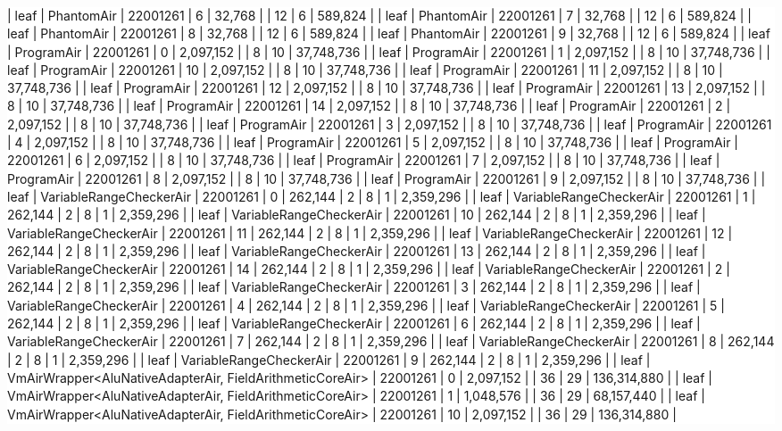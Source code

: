 | leaf | PhantomAir | 22001261 | 6 | 32,768 |  | 12 | 6 | 589,824 | 
| leaf | PhantomAir | 22001261 | 7 | 32,768 |  | 12 | 6 | 589,824 | 
| leaf | PhantomAir | 22001261 | 8 | 32,768 |  | 12 | 6 | 589,824 | 
| leaf | PhantomAir | 22001261 | 9 | 32,768 |  | 12 | 6 | 589,824 | 
| leaf | ProgramAir | 22001261 | 0 | 2,097,152 |  | 8 | 10 | 37,748,736 | 
| leaf | ProgramAir | 22001261 | 1 | 2,097,152 |  | 8 | 10 | 37,748,736 | 
| leaf | ProgramAir | 22001261 | 10 | 2,097,152 |  | 8 | 10 | 37,748,736 | 
| leaf | ProgramAir | 22001261 | 11 | 2,097,152 |  | 8 | 10 | 37,748,736 | 
| leaf | ProgramAir | 22001261 | 12 | 2,097,152 |  | 8 | 10 | 37,748,736 | 
| leaf | ProgramAir | 22001261 | 13 | 2,097,152 |  | 8 | 10 | 37,748,736 | 
| leaf | ProgramAir | 22001261 | 14 | 2,097,152 |  | 8 | 10 | 37,748,736 | 
| leaf | ProgramAir | 22001261 | 2 | 2,097,152 |  | 8 | 10 | 37,748,736 | 
| leaf | ProgramAir | 22001261 | 3 | 2,097,152 |  | 8 | 10 | 37,748,736 | 
| leaf | ProgramAir | 22001261 | 4 | 2,097,152 |  | 8 | 10 | 37,748,736 | 
| leaf | ProgramAir | 22001261 | 5 | 2,097,152 |  | 8 | 10 | 37,748,736 | 
| leaf | ProgramAir | 22001261 | 6 | 2,097,152 |  | 8 | 10 | 37,748,736 | 
| leaf | ProgramAir | 22001261 | 7 | 2,097,152 |  | 8 | 10 | 37,748,736 | 
| leaf | ProgramAir | 22001261 | 8 | 2,097,152 |  | 8 | 10 | 37,748,736 | 
| leaf | ProgramAir | 22001261 | 9 | 2,097,152 |  | 8 | 10 | 37,748,736 | 
| leaf | VariableRangeCheckerAir | 22001261 | 0 | 262,144 | 2 | 8 | 1 | 2,359,296 | 
| leaf | VariableRangeCheckerAir | 22001261 | 1 | 262,144 | 2 | 8 | 1 | 2,359,296 | 
| leaf | VariableRangeCheckerAir | 22001261 | 10 | 262,144 | 2 | 8 | 1 | 2,359,296 | 
| leaf | VariableRangeCheckerAir | 22001261 | 11 | 262,144 | 2 | 8 | 1 | 2,359,296 | 
| leaf | VariableRangeCheckerAir | 22001261 | 12 | 262,144 | 2 | 8 | 1 | 2,359,296 | 
| leaf | VariableRangeCheckerAir | 22001261 | 13 | 262,144 | 2 | 8 | 1 | 2,359,296 | 
| leaf | VariableRangeCheckerAir | 22001261 | 14 | 262,144 | 2 | 8 | 1 | 2,359,296 | 
| leaf | VariableRangeCheckerAir | 22001261 | 2 | 262,144 | 2 | 8 | 1 | 2,359,296 | 
| leaf | VariableRangeCheckerAir | 22001261 | 3 | 262,144 | 2 | 8 | 1 | 2,359,296 | 
| leaf | VariableRangeCheckerAir | 22001261 | 4 | 262,144 | 2 | 8 | 1 | 2,359,296 | 
| leaf | VariableRangeCheckerAir | 22001261 | 5 | 262,144 | 2 | 8 | 1 | 2,359,296 | 
| leaf | VariableRangeCheckerAir | 22001261 | 6 | 262,144 | 2 | 8 | 1 | 2,359,296 | 
| leaf | VariableRangeCheckerAir | 22001261 | 7 | 262,144 | 2 | 8 | 1 | 2,359,296 | 
| leaf | VariableRangeCheckerAir | 22001261 | 8 | 262,144 | 2 | 8 | 1 | 2,359,296 | 
| leaf | VariableRangeCheckerAir | 22001261 | 9 | 262,144 | 2 | 8 | 1 | 2,359,296 | 
| leaf | VmAirWrapper<AluNativeAdapterAir, FieldArithmeticCoreAir> | 22001261 | 0 | 2,097,152 |  | 36 | 29 | 136,314,880 | 
| leaf | VmAirWrapper<AluNativeAdapterAir, FieldArithmeticCoreAir> | 22001261 | 1 | 1,048,576 |  | 36 | 29 | 68,157,440 | 
| leaf | VmAirWrapper<AluNativeAdapterAir, FieldArithmeticCoreAir> | 22001261 | 10 | 2,097,152 |  | 36 | 29 | 136,314,880 | 